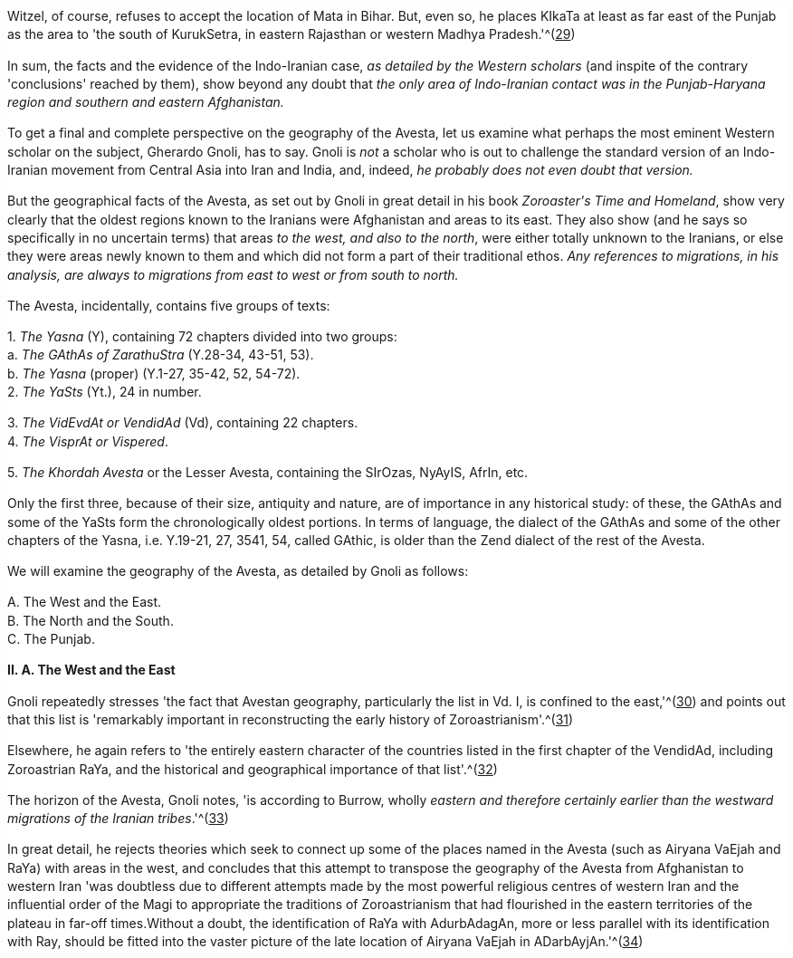 Witzel, of course, refuses to accept the location of Mata in Bihar.
But, even so, he places KIkaTa at least as far east of the Punjab as the area to 'the south of KurukSetra, in eastern Rajasthan or western Madhya Pradesh.'^([29](#29))

In sum, the facts and the evidence of the Indo-Iranian case, *as detailed by the Western scholars* (and inspite of the contrary 'conclusions' reached by them), show beyond any doubt that *the only area of Indo-Iranian contact was in the Punjab-Haryana region and southern and eastern Afghanistan.*

To get a final and complete perspective on the geography of the Avesta, let us examine what perhaps the most eminent Western scholar on the subject, Gherardo Gnoli, has to say. Gnoli is *not* a scholar who is out to challenge the standard version of an Indo-Iranian movement from Central Asia into Iran and India, and, indeed, *he probably does not even doubt that version.*

But the geographical facts of the Avesta, as set out by Gnoli in great detail in his book *Zoroaster's Time and Homeland*, show very clearly that the oldest regions known to the Iranians were Afghanistan and areas to its east. They also show (and he says so specifically in no uncertain terms) that areas *to the west, and also to the north*, were either totally unknown to the Iranians, or else they were areas newly known to them and which did not form a part of their traditional ethos.
*Any references to migrations, in his analysis, are always to migrations from east to west or from south to north.*

The Avesta, incidentally, contains five groups of texts:

1\. *The Yasna* (Y), containing 72 chapters divided into two groups:  
 a. *The GAthAs of ZarathuStra* (Y.28-34, 43-51, 53).  
 b. *The Yasna* (proper) (Y.1-27, 35-42, 52, 54-72).  
2. *The YaSts* (Yt.), 24 in number.  

3\. *The VidEvdAt or VendidAd* (Vd), containing 22 chapters.  
4. *The VisprAt or Vispered*.  

5\. *The Khordah Avesta* or the Lesser Avesta, containing the SIrOzas, NyAyIS, AfrIn, etc.

Only the first three, because of their size, antiquity and nature, are of importance in any historical study: of these, the GAthAs and some of the YaSts form the chronologically oldest portions. In terms of language, the dialect of the GAthAs and some of the other chapters of the Yasna, i.e. Y.19-21, 27, 3541, 54, called GAthic, is older than the Zend dialect of the rest of the Avesta.

We will examine the geography of the Avesta, as detailed by Gnoli as follows:

A. The West and the East.  
B. The North and the South.  
C. The Punjab.

**II. A. The West and the East**

Gnoli repeatedly stresses 'the fact that Avestan geography, particularly the list in Vd. I, is confined to the east,'^([30](#30)) and points out that this list is 'remarkably important in reconstructing the early history of Zoroastrianism'.^([31](#31))

Elsewhere, he again refers to 'the entirely eastern character of the countries listed in the first chapter of the VendidAd, including Zoroastrian RaYa, and the historical and geographical importance of that list'.^([32](#32))

The horizon of the Avesta, Gnoli notes, 'is according to Burrow, wholly *eastern and therefore certainly earlier than the westward migrations of the Iranian tribes*.'^([33](#33))

In great detail, he rejects theories which seek to connect up some of the places named in the Avesta (such as Airyana VaEjah and RaYa) with areas in the west, and concludes that this attempt to transpose the geography of the Avesta from Afghanistan to western Iran 'was doubtless due to different attempts made by the most powerful religious centres of western Iran and the influential order of the Magi to appropriate the traditions of Zoroastrianism that had flourished in the eastern territories of the plateau in far-off times.Without a doubt, the identification of RaYa with AdurbAdagAn, more or less parallel with its identification with Ray, should be fitted into the vaster picture of the late location of Airyana VaEjah in ADarbAyjAn.'^([34](#34))
